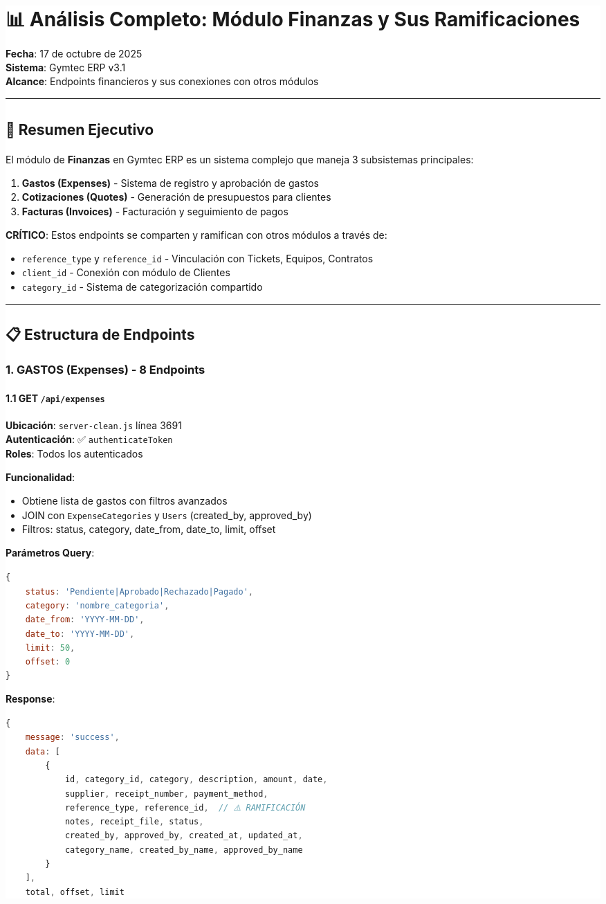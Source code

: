 # 📊 Análisis Completo: Módulo Finanzas y Sus Ramificaciones

**Fecha**: 17 de octubre de 2025  
**Sistema**: Gymtec ERP v3.1  
**Alcance**: Endpoints financieros y sus conexiones con otros módulos

---

## 🎯 Resumen Ejecutivo

El módulo de **Finanzas** en Gymtec ERP es un sistema complejo que maneja 3 subsistemas principales:
1. **Gastos (Expenses)** - Sistema de registro y aprobación de gastos
2. **Cotizaciones (Quotes)** - Generación de presupuestos para clientes
3. **Facturas (Invoices)** - Facturación y seguimiento de pagos

**CRÍTICO**: Estos endpoints se comparten y ramifican con otros módulos a través de:
- `reference_type` y `reference_id` - Vinculación con Tickets, Equipos, Contratos
- `client_id` - Conexión con módulo de Clientes
- `category_id` - Sistema de categorización compartido

---

## 📋 Estructura de Endpoints

### 1. GASTOS (Expenses) - 8 Endpoints

#### 1.1 GET `/api/expenses`
**Ubicación**: `server-clean.js` línea 3691  
**Autenticación**: ✅ `authenticateToken`  
**Roles**: Todos los autenticados  

**Funcionalidad**:
- Obtiene lista de gastos con filtros avanzados
- JOIN con `ExpenseCategories` y `Users` (created_by, approved_by)
- Filtros: status, category, date_from, date_to, limit, offset

**Parámetros Query**:
```javascript
{
    status: 'Pendiente|Aprobado|Rechazado|Pagado',
    category: 'nombre_categoria',
    date_from: 'YYYY-MM-DD',
    date_to: 'YYYY-MM-DD',
    limit: 50,
    offset: 0
}
```

**Response**:
```javascript
{
    message: 'success',
    data: [
        {
            id, category_id, category, description, amount, date,
            supplier, receipt_number, payment_method,
            reference_type, reference_id,  // ⚠️ RAMIFICACIÓN
            notes, receipt_file, status,
            created_by, approved_by, created_at, updated_at,
            category_name, created_by_name, approved_by_name
        }
    ],
    total, offset, limit
```